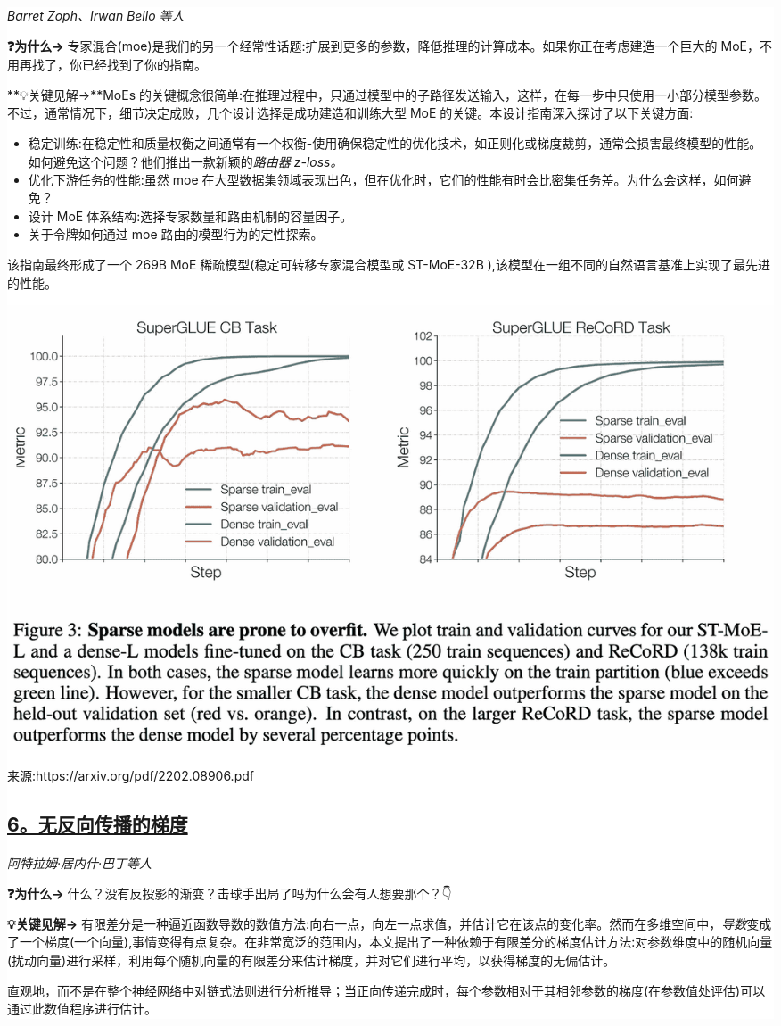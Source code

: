 *Barret Zoph、Irwan Bello 等人*

**❓为什么→** 专家混合(moe)是我们的另一个经常性话题:扩展到更多的参数，降低推理的计算成本。如果你正在考虑建造一个巨大的 MoE，不用再找了，你已经找到了你的指南。

**💡关键见解→**MoEs 的关键概念很简单:在推理过程中，只通过模型中的子路径发送输入，这样，在每一步中只使用一小部分模型参数。不过，通常情况下，细节决定成败，几个设计选择是成功建造和训练大型 MoE 的关键。本设计指南深入探讨了以下关键方面:

*   稳定训练:在稳定性和质量权衡之间通常有一个权衡-使用确保稳定性的优化技术，如正则化或梯度裁剪，通常会损害最终模型的性能。如何避免这个问题？他们推出一款新颖的*路由器 z-loss。*
*   优化下游任务的性能:虽然 moe 在大型数据集领域表现出色，但在优化时，它们的性能有时会比密集任务差。为什么会这样，如何避免？
*   设计 MoE 体系结构:选择专家数量和路由机制的容量因子。
*   关于令牌如何通过 moe 路由的模型行为的定性探索。

该指南最终形成了一个 269B MoE 稀疏模型(稳定可转移专家混合模型或 ST-MoE-32B ),该模型在一组不同的自然语言基准上实现了最先进的性能。

![](img/198645d4e7fb0c8b09c896a68d0fddd4.png)

来源:https://arxiv.org/pdf/2202.08906.pdf

## [6。无反向传播的梯度](https://arxiv.org/abs/2202.08587)

*阿特拉姆·居内什·巴丁等人*

**❓为什么→** 什么？没有反投影的渐变？击球手出局了吗为什么会有人想要那个？👇

**💡关键见解→** 有限差分是一种逼近函数导数的数值方法:向右一点，向左一点求值，并估计它在该点的变化率。然而在多维空间中，*导数*变成了一个梯度(一个向量),事情变得有点复杂。在非常宽泛的范围内，本文提出了一种依赖于有限差分的梯度估计方法:对参数维度中的随机向量(扰动向量)进行采样，利用每个随机向量的有限差分来估计梯度，并对它们进行平均，以获得梯度的无偏估计。

直观地，而不是在整个神经网络中对链式法则进行分析推导；当正向传递完成时，每个参数相对于其相邻参数的梯度(在参数值处评估)可以通过此数值程序进行估计。
